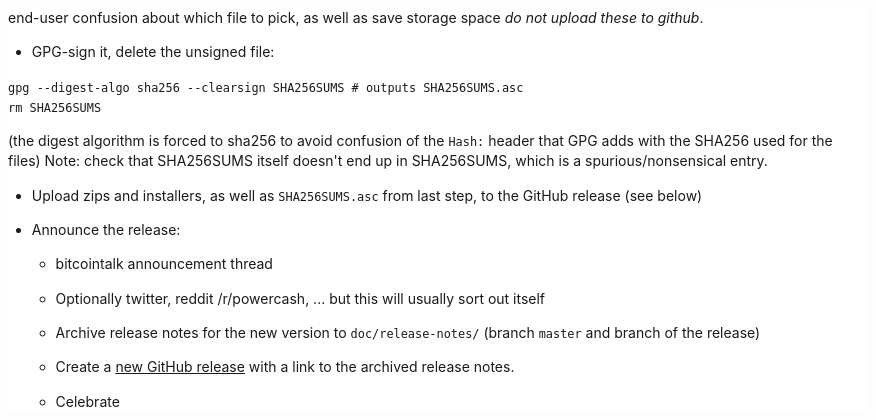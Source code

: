 end-user confusion about which file to pick, as well as save storage
space *do not upload these to github*.

- GPG-sign it, delete the unsigned file:
```
gpg --digest-algo sha256 --clearsign SHA256SUMS # outputs SHA256SUMS.asc
rm SHA256SUMS
```
(the digest algorithm is forced to sha256 to avoid confusion of the `Hash:` header that GPG adds with the SHA256 used for the files)
Note: check that SHA256SUMS itself doesn't end up in SHA256SUMS, which is a spurious/nonsensical entry.

- Upload zips and installers, as well as `SHA256SUMS.asc` from last step, to the GitHub release (see below)

- Announce the release:

  - bitcointalk announcement thread

  - Optionally twitter, reddit /r/powercash, ... but this will usually sort out itself

  - Archive release notes for the new version to `doc/release-notes/` (branch `master` and branch of the release)

  - Create a [new GitHub release](https://github.com/PowerCash-Project/PowerCash/releases/new) with a link to the archived release notes.

  - Celebrate
